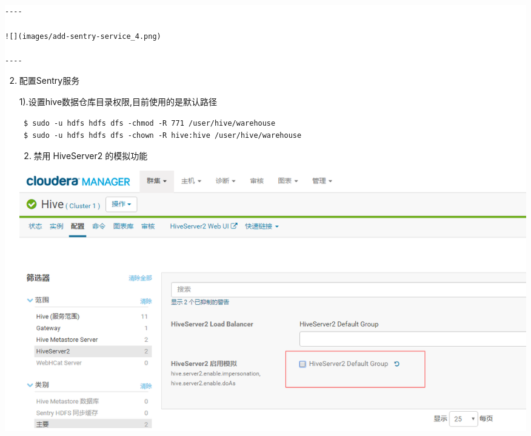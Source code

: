 	----
	
	![](images/add-sentry-service_4.png) 
	
	----
	

2. 配置Sentry服务

	1).设置hive数据仓库目录权限,目前使用的是默认路径
	
		$ sudo -u hdfs hdfs dfs -chmod -R 771 /user/hive/warehouse
		$ sudo -u hdfs hdfs dfs -chown -R hive:hive /user/hive/warehouse

	2) 禁用 HiveServer2 的模拟功能
		 
	![](images/sentry_conf_1.png) 
